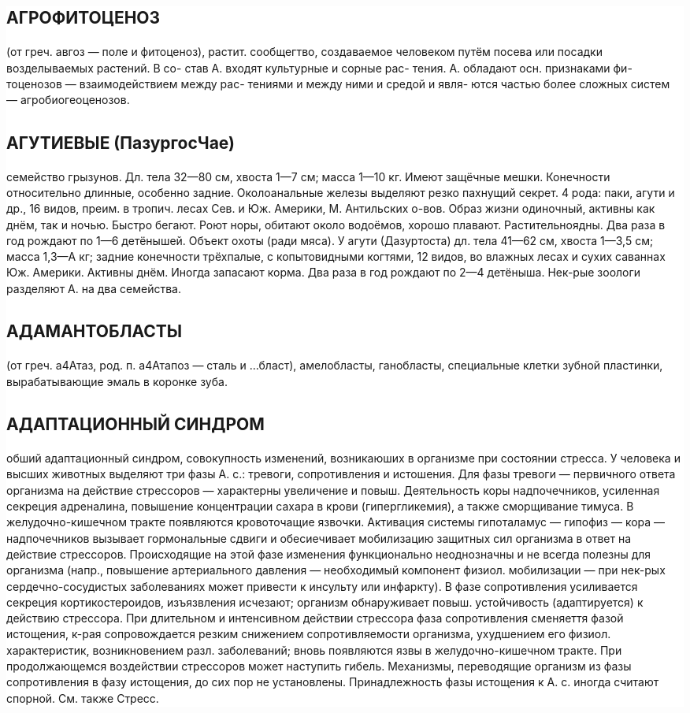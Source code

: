 ## АГРОФИТОЦЕНОЗ

(от греч. авгоз — поле и фитоценоз), растит. сообщегтво,
создаваемое человеком путём посева или
посадки возделываемых растений. В со-
став А. входят культурные и сорные рас-
тения. А. обладают осн. признаками фи-
тоценозов — взаимодействием между рас-
тениями и между ними и средой и явля-
ются частью более сложных систем —
агробиогеоценозов.

## АГУТИЕВЫЕ (ПазургосЧае)

семейство грызунов. Дл. тела 32—80 см, хвоста 1—7 см; масса 1—10 кг. Имеют защёчные мешки. Конечности относительно длинные, особенно задние. Околоанальные железы выделяют резко пахнущий секрет. 4 рода: паки, агути и др., 16 видов, преим. в тропич. лесах Сев. и Юж. Америки, М. Антильских о-вов. Образ жизни одиночный, активны как днём, так и ночью. Быстро бегают. Роют норы, обитают около водоёмов, хорошо плавают. Растительноядны. Два раза в год рождают по 1—6 детёнышей. Объект охоты (ради мяса). У агути (Дазуртоста) дл. тела 41—62 см, хвоста 1—3,5 см; масса 1,3—А кг; задние конечности трёхпалые, с копытовидными когтями, 12 видов, во влажных лесах и сухих саваннах Юж. Америки. Активны днём. Иногда запасают корма. Два раза в год рождают по 2—4 детёныша. Нек-рые зоологи разделяют А. на два семейства.

## АДАМАНТОБЛАСТЫ

(от греч. а4Атаз, род. п. а4Атапоз — сталь и ...бласт), амелобласты, ганобласты, специальные клетки зубной пластинки, вырабатывающие эмаль в коронке зуба.

## АДАПТАЦИОННЫЙ СИНДРОМ

обший адаптационный синдром, совокупность изменений, возникаюших в организме при состоянии стресса. У человека и высших животных выделяют три фазы А. с.: тревоги, сопротивления и истошения. Для фазы тревоги — первичного ответа организма
на действие  стрессоров — характерны увеличение и повыш. Деятельность коры надпочечников, усиленная секреция адреналина, повышение концентрации сахара в крови (гипергликемия), а также сморщивание тимуса. В желудочно-кишечном тракте появляются кровоточащие
язвочки. Активация системы гипоталамус — гипофиз — кора — надпочечников вызывает гормональные сдвиги и обесиечивает мобилизацию защитных сил организма в ответ на действие стрессоров. Происходящие на этой фазе изменения функционально неоднозначны и не всегда полезны для организма (напр., повышение артериального давления — необходимый компонент физиол. мобилизации — при нек-рых сердечно-сосудистых заболеваниях может привести к инсульту или инфаркту). В фазе сопротивления усиливается секреция кортикостероидов, изъязвления исчезают; организм обнаруживает повыш. устойчивость (адаптируется) к действию стрессора. При длительном и интенсивном действии стрессора фаза сопротивления сменяеття фазой истощения, к-рая сопровождается резким снижением сопротивляемости организма, ухудшением его физиол. характеристик, возникновением разл. заболеваний; вновь появляются язвы в желудочно-кишечном тракте. При продолжающемся воздействии стрессоров может наступить гибель. Механизмы, переводящие организм из фазы сопротивления в фазу истощения, до сих пор не установлены. Принадлежность фазы истощения к А. с. иногда считают
спорной. См. также Стресс.
